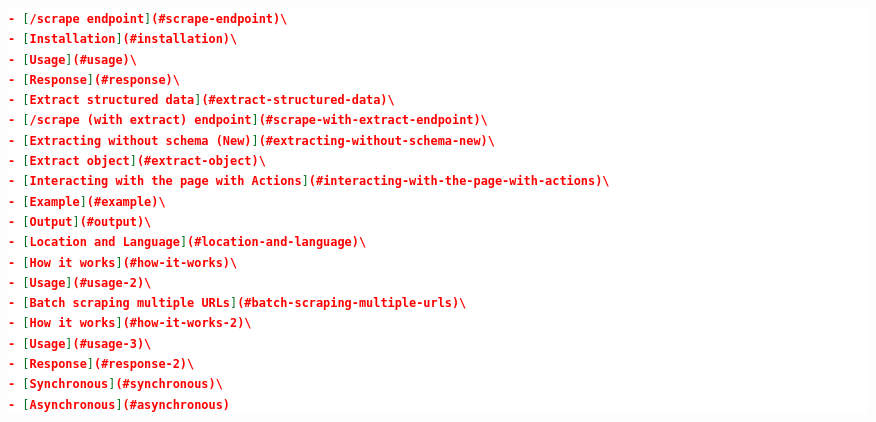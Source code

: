 ```json
- [/scrape endpoint](#scrape-endpoint)\
- [Installation](#installation)\
- [Usage](#usage)\
- [Response](#response)\
- [Extract structured data](#extract-structured-data)\
- [/scrape (with extract) endpoint](#scrape-with-extract-endpoint)\
- [Extracting without schema (New)](#extracting-without-schema-new)\
- [Extract object](#extract-object)\
- [Interacting with the page with Actions](#interacting-with-the-page-with-actions)\
- [Example](#example)\
- [Output](#output)\
- [Location and Language](#location-and-language)\
- [How it works](#how-it-works)\
- [Usage](#usage-2)\
- [Batch scraping multiple URLs](#batch-scraping-multiple-urls)\
- [How it works](#how-it-works-2)\
- [Usage](#usage-3)\
- [Response](#response-2)\
- [Synchronous](#synchronous)\
- [Asynchronous](#asynchronous)


